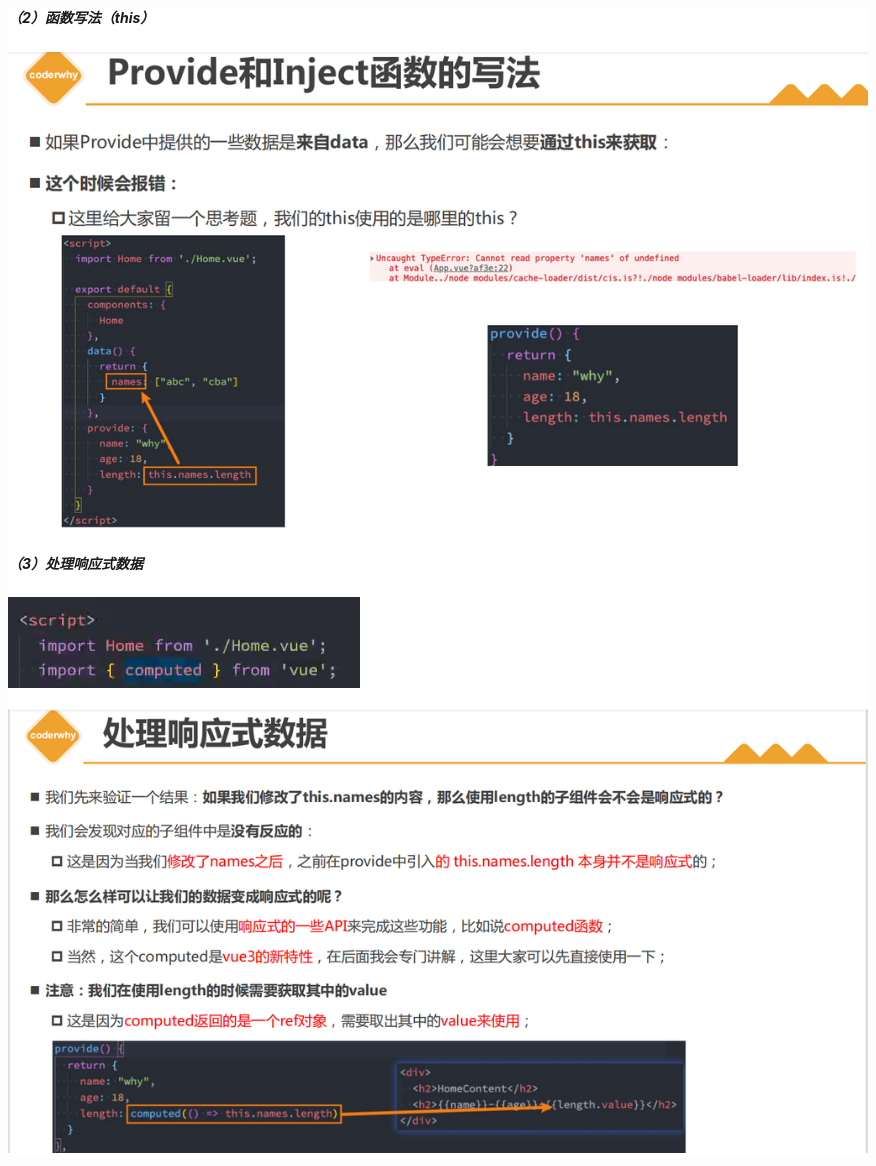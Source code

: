 ##### （2）函数写法（this）

![image-20210826161237871](image/image-20210826161237871.png)

##### （3）处理响应式数据

![image-20210827105921971](image/image-20210827105921971.png)

![image-20210827100731928](image/image-20210827100731928.png)
